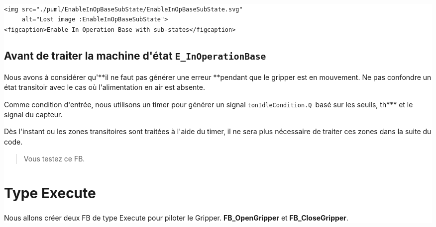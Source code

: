    <img src="./puml/EnableInOpBaseSubState/EnableInOpBaseSubState.svg"
         alt="Lost image :EnableInOpBaseSubState">
    <figcaption>Enable In Operation Base with sub-states</figcaption>
</figure>

## Avant de traiter la machine d'état ``E_InOperationBase``
Nous avons à considérer qu'**il ne faut pas générer une erreur **pendant que le gripper est en mouvement. Ne pas confondre un état transitoir avec le cas où l'alimentation en air est absente.

Comme condition d'entrée, nous utilisons un timer pour générer un signal ``tonIdleCondition.Q ``basé sur les seuils, th*** et le signal du capteur.

Dès l'instant ou les zones transitoires sont traitées à l'aide du timer, il ne sera plus nécessaire de traiter ces zones dans la suite du code.

> Vous testez ce FB.


# Type Execute
Nous allons créer deux FB de type Execute pour piloter le Gripper.
**FB_OpenGripper** et **FB_CloseGripper**.
